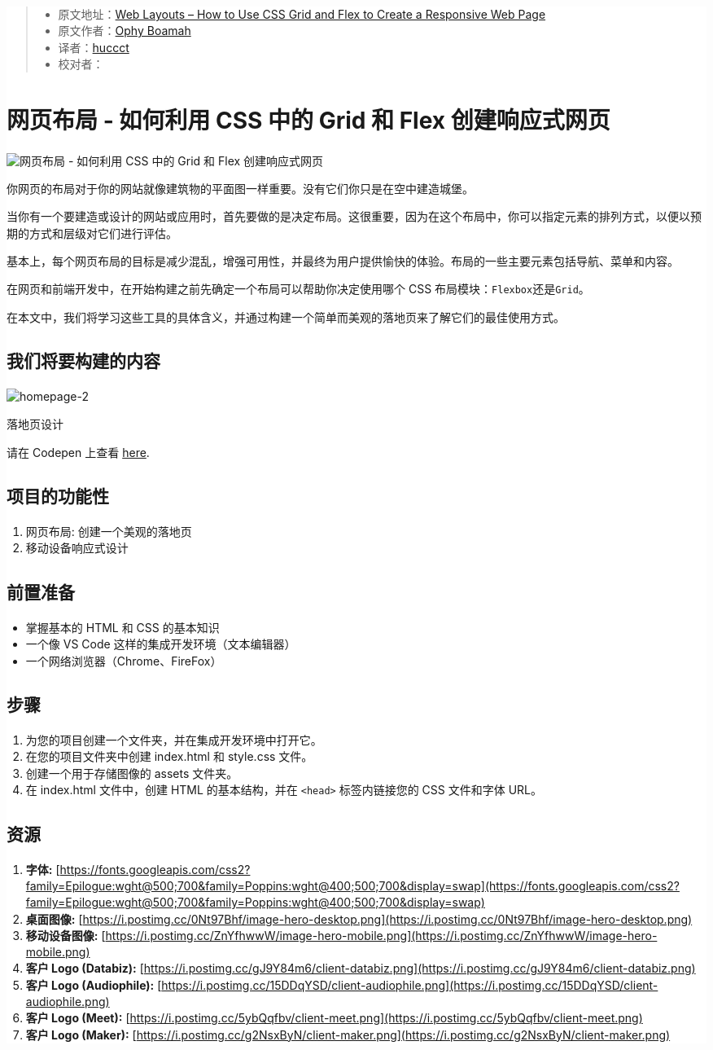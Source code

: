 > -  原文地址：[Web Layouts – How to Use CSS Grid and Flex to Create a Responsive Web Page](https://www.freecodecamp.org/news/web-layouts-use-css-grid-and-flex-to-create-responsive-webpages/)
> -  原文作者：[Ophy Boamah](https://www.freecodecamp.org/news/author/ophelia/)
> -  译者：[huccct](https://github.com/huccct)
> -  校对者：

# 网页布局 - 如何利用 CSS 中的 Grid 和 Flex 创建响应式网页
![网页布局 - 如何利用 CSS 中的 Grid 和 Flex 创建响应式网页](https://www.freecodecamp.org/news/content/images/size/w2000/2022/10/WebLayouts-1.png)

你网页的布局对于你的网站就像建筑物的平面图一样重要。没有它们你只是在空中建造城堡。

当你有一个要建造或设计的网站或应用时，首先要做的是决定布局。这很重要，因为在这个布局中，你可以指定元素的排列方式，以便以预期的方式和层级对它们进行评估。

基本上，每个网页布局的目标是减少混乱，增强可用性，并最终为用户提供愉快的体验。布局的一些主要元素包括导航、菜单和内容。

在网页和前端开发中，在开始构建之前先确定一个布局可以帮助你决定使用哪个 CSS 布局模块：`Flexbox`还是`Grid`。

在本文中，我们将学习这些工具的具体含义，并通过构建一个简单而美观的落地页来了解它们的最佳使用方式。

## 我们将要构建的内容

![homepage-2](https://www.freecodecamp.org/news/content/images/2022/10/homepage-2.png)

落地页设计

请在 Codepen 上查看 [here](https://codepen.io/ophyboamah/pen/KKRLoJr).

## 项目的功能性

1.  网页布局: 创建一个美观的落地页
2.  移动设备响应式设计

## 前置准备

-   掌握基本的 HTML 和 CSS 的基本知识
-   一个像 VS Code 这样的集成开发环境（文本编辑器）
-   一个网络浏览器（Chrome、FireFox）

## 步骤

1.  为您的项目创建一个文件夹，并在集成开发环境中打开它。
2.  在您的项目文件夹中创建 index.html 和 style.css 文件。
3.  创建一个用于存储图像的 assets 文件夹。
4.  在 index.html 文件中，创建 HTML 的基本结构，并在 `<head>` 标签内链接您的 CSS 文件和字体 URL。

## 资源

1.  **字体:** [https://fonts.googleapis.com/css2?family=Epilogue:wght@500;700&family=Poppins:wght@400;500;700&display=swap](https://fonts.googleapis.com/css2?family=Epilogue:wght@500;700&family=Poppins:wght@400;500;700&display=swap)
2.  **桌面图像:** [https://i.postimg.cc/0Nt97Bhf/image-hero-desktop.png](https://i.postimg.cc/0Nt97Bhf/image-hero-desktop.png)
3.  **移动设备图像:** [https://i.postimg.cc/ZnYfhwwW/image-hero-mobile.png](https://i.postimg.cc/ZnYfhwwW/image-hero-mobile.png)
4.  **客户 Logo (Databiz):** [https://i.postimg.cc/gJ9Y84m6/client-databiz.png](https://i.postimg.cc/gJ9Y84m6/client-databiz.png)
5.  **客户 Logo (Audiophile):** [https://i.postimg.cc/15DDqYSD/client-audiophile.png](https://i.postimg.cc/15DDqYSD/client-audiophile.png)
6.  **客户 Logo (Meet):** [https://i.postimg.cc/5ybQqfbv/client-meet.png](https://i.postimg.cc/5ybQqfbv/client-meet.png)
7.  **客户 Logo (Maker):** [https://i.postimg.cc/g2NsxByN/client-maker.png](https://i.postimg.cc/g2NsxByN/client-maker.png)
